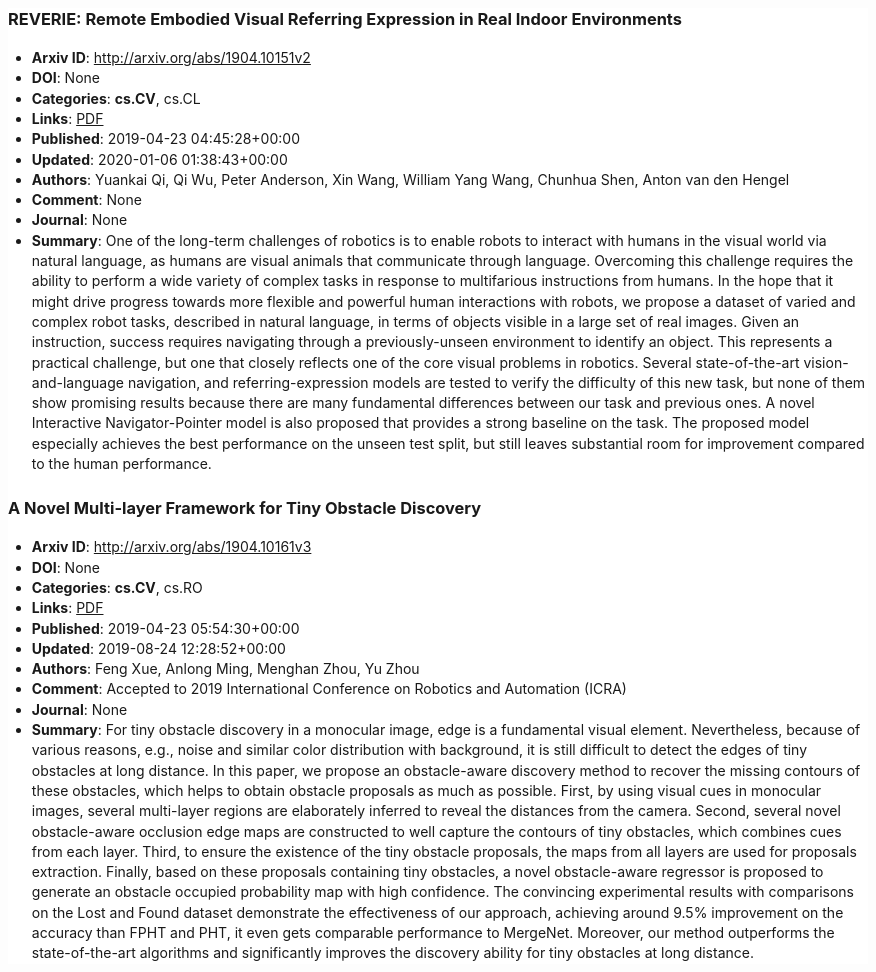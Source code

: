 

### REVERIE: Remote Embodied Visual Referring Expression in Real Indoor Environments
- **Arxiv ID**: http://arxiv.org/abs/1904.10151v2
- **DOI**: None
- **Categories**: **cs.CV**, cs.CL
- **Links**: [PDF](http://arxiv.org/pdf/1904.10151v2)
- **Published**: 2019-04-23 04:45:28+00:00
- **Updated**: 2020-01-06 01:38:43+00:00
- **Authors**: Yuankai Qi, Qi Wu, Peter Anderson, Xin Wang, William Yang Wang, Chunhua Shen, Anton van den Hengel
- **Comment**: None
- **Journal**: None
- **Summary**: One of the long-term challenges of robotics is to enable robots to interact with humans in the visual world via natural language, as humans are visual animals that communicate through language. Overcoming this challenge requires the ability to perform a wide variety of complex tasks in response to multifarious instructions from humans. In the hope that it might drive progress towards more flexible and powerful human interactions with robots, we propose a dataset of varied and complex robot tasks, described in natural language, in terms of objects visible in a large set of real images. Given an instruction, success requires navigating through a previously-unseen environment to identify an object. This represents a practical challenge, but one that closely reflects one of the core visual problems in robotics. Several state-of-the-art vision-and-language navigation, and referring-expression models are tested to verify the difficulty of this new task, but none of them show promising results because there are many fundamental differences between our task and previous ones. A novel Interactive Navigator-Pointer model is also proposed that provides a strong baseline on the task. The proposed model especially achieves the best performance on the unseen test split, but still leaves substantial room for improvement compared to the human performance.



### A Novel Multi-layer Framework for Tiny Obstacle Discovery
- **Arxiv ID**: http://arxiv.org/abs/1904.10161v3
- **DOI**: None
- **Categories**: **cs.CV**, cs.RO
- **Links**: [PDF](http://arxiv.org/pdf/1904.10161v3)
- **Published**: 2019-04-23 05:54:30+00:00
- **Updated**: 2019-08-24 12:28:52+00:00
- **Authors**: Feng Xue, Anlong Ming, Menghan Zhou, Yu Zhou
- **Comment**: Accepted to 2019 International Conference on Robotics and Automation
  (ICRA)
- **Journal**: None
- **Summary**: For tiny obstacle discovery in a monocular image, edge is a fundamental visual element. Nevertheless, because of various reasons, e.g., noise and similar color distribution with background, it is still difficult to detect the edges of tiny obstacles at long distance. In this paper, we propose an obstacle-aware discovery method to recover the missing contours of these obstacles, which helps to obtain obstacle proposals as much as possible. First, by using visual cues in monocular images, several multi-layer regions are elaborately inferred to reveal the distances from the camera. Second, several novel obstacle-aware occlusion edge maps are constructed to well capture the contours of tiny obstacles, which combines cues from each layer. Third, to ensure the existence of the tiny obstacle proposals, the maps from all layers are used for proposals extraction. Finally, based on these proposals containing tiny obstacles, a novel obstacle-aware regressor is proposed to generate an obstacle occupied probability map with high confidence. The convincing experimental results with comparisons on the Lost and Found dataset demonstrate the effectiveness of our approach, achieving around 9.5% improvement on the accuracy than FPHT and PHT, it even gets comparable performance to MergeNet. Moreover, our method outperforms the state-of-the-art algorithms and significantly improves the discovery ability for tiny obstacles at long distance.
